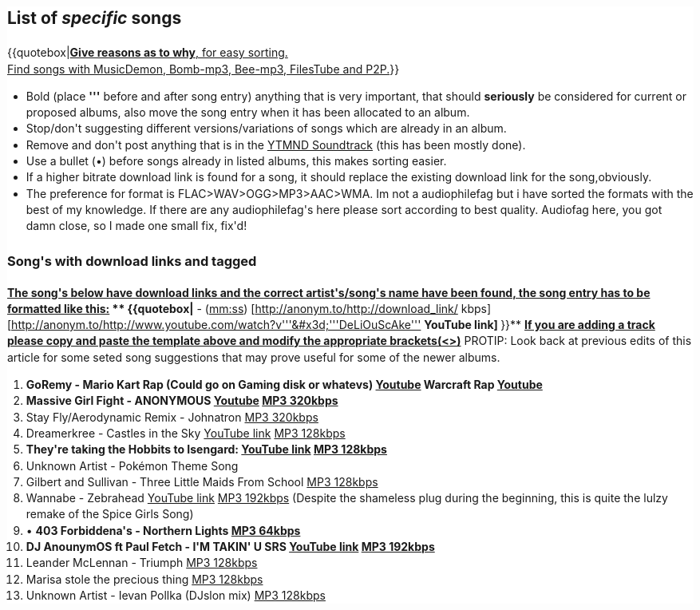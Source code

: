 ## List of *specific* songs  ##

{{quotebox|**<u>Give reasons as to why</u>**<u>, for easy sorting.<br>Find songs with </u>[<u> MusicDemon</u>](http://anonym.to/http://www.musicdemon.com/)<u>,</u>[<u> Bomb-mp3</u>](http://anonym.to/http://www.bomb-mp3.com/)<u>,</u>[<u> Bee-mp3</u>](http://anonym.to/http://beemp3.com/)<u>,</u>[<u> FilesTube</u>](http://anonym.to/http://www.filestube.com/)<u> and P2P.</u>}}

* Bold (place **'''** before and after song entry) anything that is very important, that should **seriously** be considered for current or proposed albums, also move the song entry when it has been allocated to an album.
* Stop/don't suggesting different versions/variations of songs which are already in an album.
* Remove and don't post anything that is in the [YTMND Soundtrack](http://wiki.ytmnd.com/YTMND_Soundtrack) (this has been mostly done).
* Use a bullet (•) before songs already in listed albums, this makes sorting easier.
* If a higher bitrate download link is found for a song, it should replace the existing download link for the song,obviously.
* The preference for format is FLAC>WAV>OGG>MP3>AAC>WMA. Im not a audiophilefag but i have sorted the formats with the best of my knowledge. If there are any audiophilefag's here please sort according to best quality.
Audiofag here, you got damn close, so I made one small fix, fix'd!

### Song's with download links and tagged  ###

**<u>The song's below have download links and the correct artist's/song's name have been found, the song entry has to be formatted like this:</u> **
{{quotebox|**<Artist> - <Song Title> (<mm:ss>) [<http://anonym.to/http://download_link/> <Format> <Bitrate>kbps] [<http://anonym.to/http://www.youtube.com/watch?v'''&#x3d;'''DeLiOuScAke'''> **YouTube link] <Comment>**}}**
**<u>If you are adding a track please copy and paste the template above and modify the appropriate brackets(<>)</u>**
PROTIP: Look back at previous edits of this article for some seted song suggestions that may prove useful for some of the newer albums.

1. **GoRemy - Mario Kart Rap (Could go on Gaming  disk or whatevs) [Youtube](http://www.youtube.com/watch?v=ItTotBfeLT4&feature=channel_page) Warcraft Rap [Youtube](http://www.youtube.com/watch?v=B97P0e7ejYw&feature=channel_page)**
1. **Massive Girl Fight - ANONYMOUS [Youtube](http://www.youtube.com/watch?v=pG4IZPqW11A) [MP3 320kbps](http://massivegirlfight.com/anonymous/ANONYMOUS.mp3)**
1. Stay Fly/Aerodynamic Remix - Johnatron [MP3 320kbps](http://anonym.to/http://www.discoworkout.com/uploads/aerodynamic%20johnatron%20edit%20mr.%20jls%20stay%20fly%20re-edit.mp3)
1. Dreamerkree - Castles in the Sky [YouTube link](http://anonym.to/http://www.youtube.com/watch?v=cJQF4InPqwI&fmt=18) [MP3 128kbps](https://www.soundclick.com/util/downloadSong.cfm?ID=3921805)
1. **They're taking the Hobbits to Isengard: [YouTube link](http://anonym.to/http://www.youtube.com/watch?v=uE-1RPDqJAY) [MP3 128kbps](http://anonym.to/http://www.albinoblacksheep.com/audio01/Theyre_Taking_The_Hobbits_To_Isengard.mp3)**
1. Unknown Artist - Pokémon Theme Song
1. Gilbert and Sullivan - Three Little Maids From School [MP3 128kbps](http://anonym.to/http://www.esnips.com/nsdoc/674bdb37-e95b-49dd-80e8-63bd79900c35/ts_id/1240490316478/ns_flash/file88.mp3)
1. Wannabe - Zebrahead [YouTube link](http://anonym.to/http://www.youtube.com/watch?v=0M4l4UYHutU) [MP3 192kbps](http://anonym.to/http://kabepbl.narod.ru/mp3/ur/Alt/Zebrahead-WannabeSpiceGirlsCover.mp3) (Despite the shameless plug during the beginning, this is quite the lulzy remake of the Spice Girls Song)
1. • **403 Forbiddena's - Northern Lights [MP3 64kbps](http://anonym.to/http://www.sendspace.com/file/ba2cnp)**
1. **DJ AnounymOS ft Paul Fetch - I'M TAKIN' U SRS [YouTube link](http://anonym.to/http://www.youtube.com/watch?v=eGAQpXMdFko) [MP3 192kbps](http://anonym.to/http://os.raidchan.org/mp3/DJ%20AnounymOS%20-%20I%27M%20TAKIN%27%20U%20SRS%20(feat%20Paul%20Fetch)%20version%201.1.mp3)**
1. Leander McLennan - Triumph [MP3 128kbps](http://anonym.to/http://www.uploadthis.co.uk/uploads/jf.1987/TriumphFinal1.mp3)
1. Marisa stole the precious thing [MP3 128kbps](http://anonym.to/http://rapidshare.com/files/102418115/marisa.mp3.html)
1. Unknown Artist - Ievan Pollka (DJslon mix) [MP3 128kbps](http://anonym.to/http://www.megaupload.com/?d=TZHOPR20)